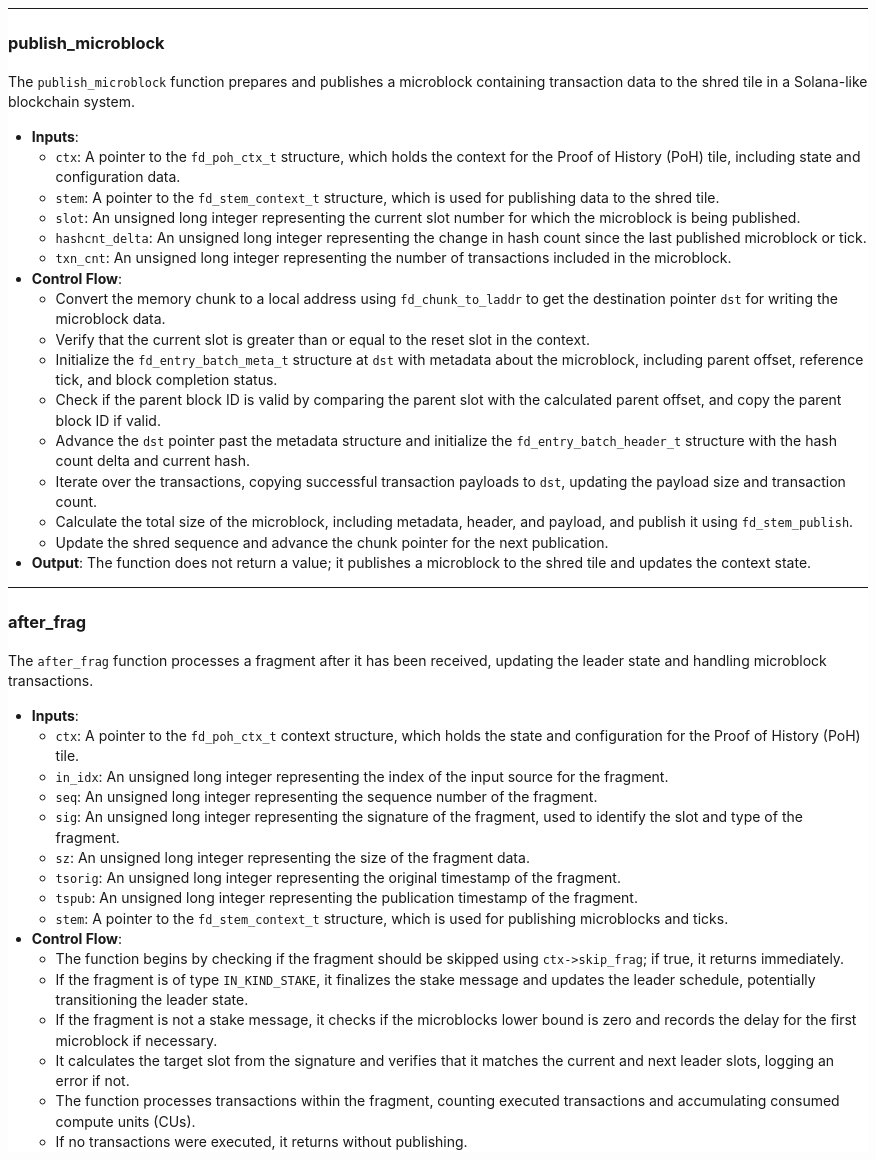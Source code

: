 
---
### publish\_microblock
The `publish_microblock` function prepares and publishes a microblock containing transaction data to the shred tile in a Solana-like blockchain system.
- **Inputs**:
    - `ctx`: A pointer to the `fd_poh_ctx_t` structure, which holds the context for the Proof of History (PoH) tile, including state and configuration data.
    - `stem`: A pointer to the `fd_stem_context_t` structure, which is used for publishing data to the shred tile.
    - `slot`: An unsigned long integer representing the current slot number for which the microblock is being published.
    - `hashcnt_delta`: An unsigned long integer representing the change in hash count since the last published microblock or tick.
    - `txn_cnt`: An unsigned long integer representing the number of transactions included in the microblock.
- **Control Flow**:
    - Convert the memory chunk to a local address using `fd_chunk_to_laddr` to get the destination pointer `dst` for writing the microblock data.
    - Verify that the current slot is greater than or equal to the reset slot in the context.
    - Initialize the `fd_entry_batch_meta_t` structure at `dst` with metadata about the microblock, including parent offset, reference tick, and block completion status.
    - Check if the parent block ID is valid by comparing the parent slot with the calculated parent offset, and copy the parent block ID if valid.
    - Advance the `dst` pointer past the metadata structure and initialize the `fd_entry_batch_header_t` structure with the hash count delta and current hash.
    - Iterate over the transactions, copying successful transaction payloads to `dst`, updating the payload size and transaction count.
    - Calculate the total size of the microblock, including metadata, header, and payload, and publish it using `fd_stem_publish`.
    - Update the shred sequence and advance the chunk pointer for the next publication.
- **Output**: The function does not return a value; it publishes a microblock to the shred tile and updates the context state.


---
### after\_frag
The `after_frag` function processes a fragment after it has been received, updating the leader state and handling microblock transactions.
- **Inputs**:
    - `ctx`: A pointer to the `fd_poh_ctx_t` context structure, which holds the state and configuration for the Proof of History (PoH) tile.
    - `in_idx`: An unsigned long integer representing the index of the input source for the fragment.
    - `seq`: An unsigned long integer representing the sequence number of the fragment.
    - `sig`: An unsigned long integer representing the signature of the fragment, used to identify the slot and type of the fragment.
    - `sz`: An unsigned long integer representing the size of the fragment data.
    - `tsorig`: An unsigned long integer representing the original timestamp of the fragment.
    - `tspub`: An unsigned long integer representing the publication timestamp of the fragment.
    - `stem`: A pointer to the `fd_stem_context_t` structure, which is used for publishing microblocks and ticks.
- **Control Flow**:
    - The function begins by checking if the fragment should be skipped using `ctx->skip_frag`; if true, it returns immediately.
    - If the fragment is of type `IN_KIND_STAKE`, it finalizes the stake message and updates the leader schedule, potentially transitioning the leader state.
    - If the fragment is not a stake message, it checks if the microblocks lower bound is zero and records the delay for the first microblock if necessary.
    - It calculates the target slot from the signature and verifies that it matches the current and next leader slots, logging an error if not.
    - The function processes transactions within the fragment, counting executed transactions and accumulating consumed compute units (CUs).
    - If no transactions were executed, it returns without publishing.